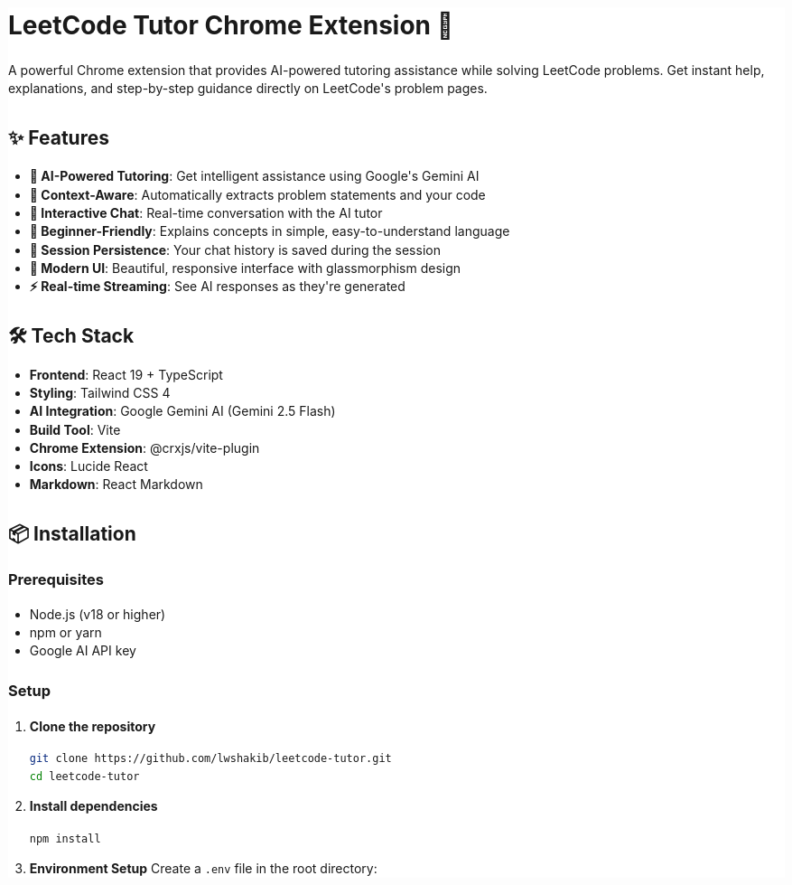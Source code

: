 # LeetCode Tutor Chrome Extension 🚀

A powerful Chrome extension that provides AI-powered tutoring assistance while solving LeetCode problems. Get instant help, explanations, and step-by-step guidance directly on LeetCode's problem pages.

## ✨ Features

- **🤖 AI-Powered Tutoring**: Get intelligent assistance using Google's Gemini AI
- **📝 Context-Aware**: Automatically extracts problem statements and your code
- **💬 Interactive Chat**: Real-time conversation with the AI tutor
- **🎯 Beginner-Friendly**: Explains concepts in simple, easy-to-understand language
- **💾 Session Persistence**: Your chat history is saved during the session
- **🎨 Modern UI**: Beautiful, responsive interface with glassmorphism design
- **⚡ Real-time Streaming**: See AI responses as they're generated

## 🛠️ Tech Stack

- **Frontend**: React 19 + TypeScript
- **Styling**: Tailwind CSS 4
- **AI Integration**: Google Gemini AI (Gemini 2.5 Flash)
- **Build Tool**: Vite
- **Chrome Extension**: @crxjs/vite-plugin
- **Icons**: Lucide React
- **Markdown**: React Markdown

## 📦 Installation

### Prerequisites

- Node.js (v18 or higher)
- npm or yarn
- Google AI API key

### Setup

1. **Clone the repository**

   ```bash
   git clone https://github.com/lwshakib/leetcode-tutor.git
   cd leetcode-tutor
   ```

2. **Install dependencies**

   ```bash
   npm install
   ```

3. **Environment Setup**
   Create a `.env` file in the root directory:
